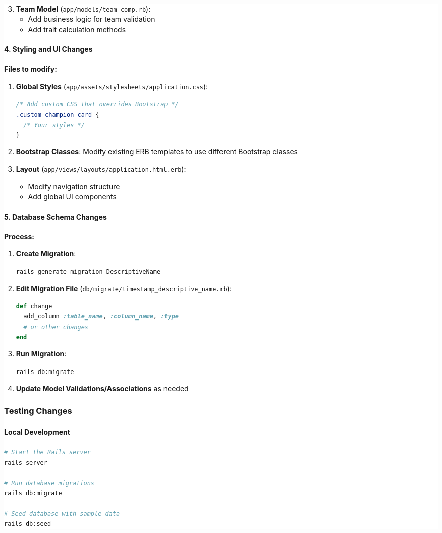 3. **Team Model** (`app/models/team_comp.rb`):
   - Add business logic for team validation
   - Add trait calculation methods

#### 4. Styling and UI Changes
**Files to modify:**

1. **Global Styles** (`app/assets/stylesheets/application.css`):
   ```css
   /* Add custom CSS that overrides Bootstrap */
   .custom-champion-card {
     /* Your styles */
   }
   ```

2. **Bootstrap Classes**: Modify existing ERB templates to use different Bootstrap classes

3. **Layout** (`app/views/layouts/application.html.erb`):
   - Modify navigation structure
   - Add global UI components

#### 5. Database Schema Changes
**Process:**

1. **Create Migration**:
   ```bash
   rails generate migration DescriptiveName
   ```

2. **Edit Migration File** (`db/migrate/timestamp_descriptive_name.rb`):
   ```ruby
   def change
     add_column :table_name, :column_name, :type
     # or other changes
   end
   ```

3. **Run Migration**:
   ```bash
   rails db:migrate
   ```

4. **Update Model Validations/Associations** as needed

### Testing Changes

#### Local Development
```bash
# Start the Rails server
rails server

# Run database migrations
rails db:migrate

# Seed database with sample data
rails db:seed
```
